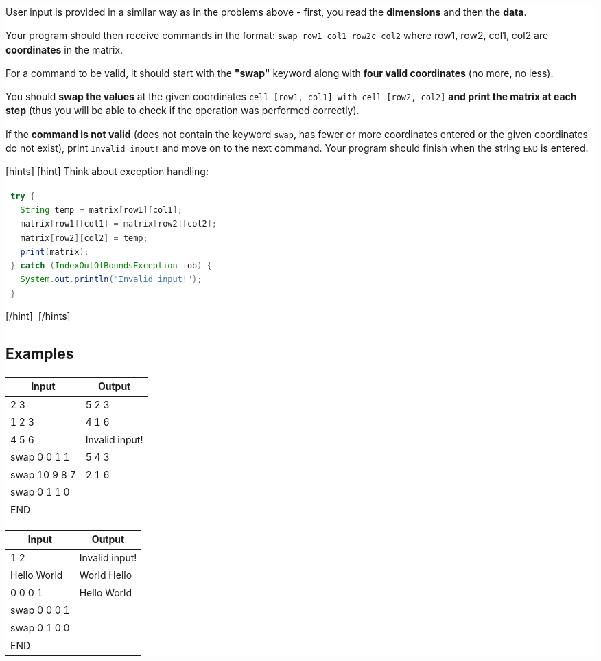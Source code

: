 User input is provided in a similar way as in the problems above - first, you read the **dimensions** and then the **data**.

Your program should then receive commands in the format: `swap row1 col1 row2c col2` where row1, row2, col1, col2 are **coordinates** in the matrix. 

For a command to be valid, it should start with the **"swap"** keyword along with **four valid coordinates** (no more, no less). 

You should **swap the values** at the given coordinates `cell [row1, col1] with cell [row2, col2]` **and print the matrix at each step** (thus you will be able to check if the operation was performed correctly).

If the **command is not valid** (does not contain the keyword `swap`, has fewer or more coordinates entered or the given coordinates do not exist), print `Invalid input!` and move on to the next command. Your program should finish when the string `END` is entered.


[hints]
[hint]
Think about exception handling:

```java
 try {
   String temp = matrix[row1][col1];
   matrix[row1][col1] = matrix[row2][col2];
   matrix[row2][col2] = temp;
   print(matrix);
 } catch (IndexOutOfBoundsException iob) {
   System.out.println("Invalid input!");
 }
```
[/hint] 
[/hints] 


## Examples
| **Input** | **Output** |
| --- | --- |
| 2 3 | 5 2 3 |
| 1 2 3 | 4 1 6 |
| 4 5 6 | Invalid input! |
| swap 0 0 1 1 | 5 4 3 |
| swap 10 9 8 7 | 2 1 6 |
| swap 0 1 1 0 |  |
| END |  |

| **Input** | **Output** |
| --- | --- |
| 1 2 | Invalid input! |
| Hello World | World Hello |
| 0 0 0 1 | Hello World |
| swap 0 0 0 1 |  |
| swap 0 1 0 0 |  |
| END |  |
